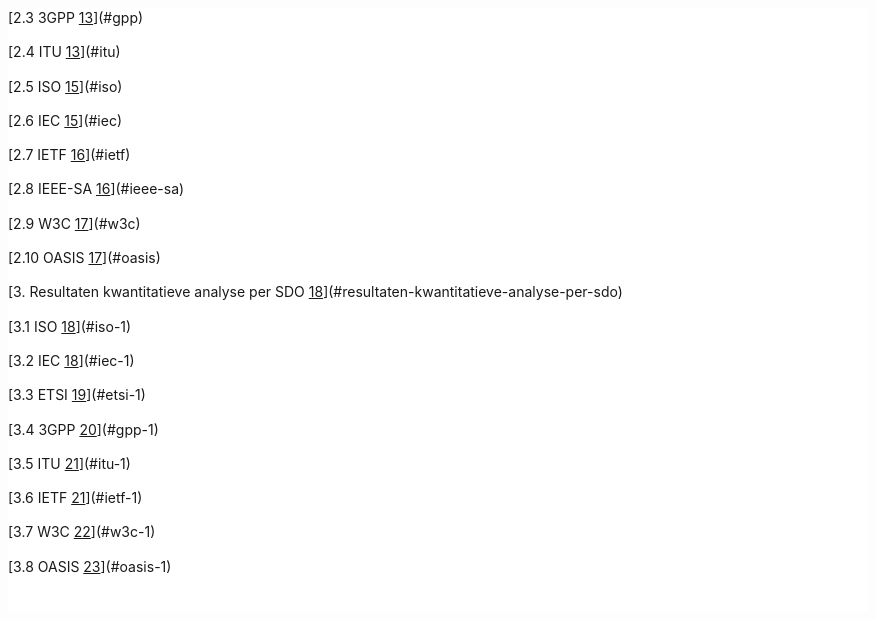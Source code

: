 [2.3 3GPP [13](#gpp)](#gpp)

[2.4 ITU [13](#itu)](#itu)

[2.5 ISO [15](#iso)](#iso)

[2.6 IEC [15](#iec)](#iec)

[2.7 IETF [16](#ietf)](#ietf)

[2.8 IEEE-SA [16](#ieee-sa)](#ieee-sa)

[2.9 W3C [17](#w3c)](#w3c)

[2.10 OASIS [17](#oasis)](#oasis)

[3. Resultaten kwantitatieve analyse per SDO [18](#resultaten-kwantitatieve-analyse-per-sdo)](#resultaten-kwantitatieve-analyse-per-sdo)

[3.1 ISO [18](#iso-1)](#iso-1)

[3.2 IEC [18](#iec-1)](#iec-1)

[3.3 ETSI [19](#etsi-1)](#etsi-1)

[3.4 3GPP [20](#gpp-1)](#gpp-1)

[3.5 ITU [21](#itu-1)](#itu-1)

[3.6 IETF [21](#ietf-1)](#ietf-1)

[3.7 W3C [22](#w3c-1)](#w3c-1)

[3.8 OASIS [23](#oasis-1)](#oasis-1)

 

